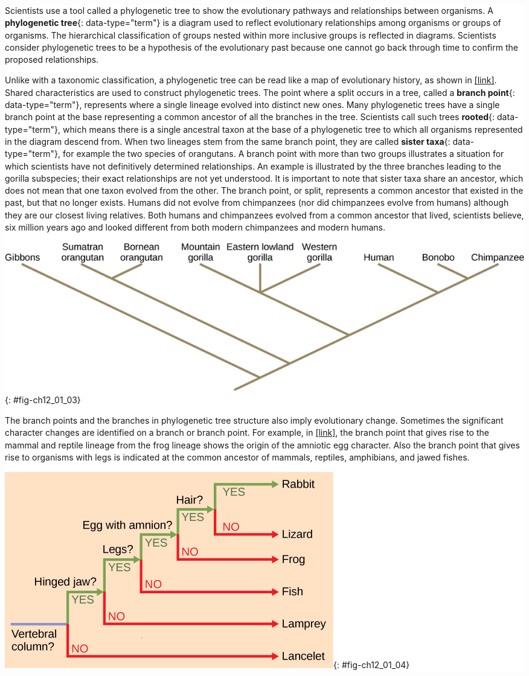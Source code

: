 Scientists use a tool called a phylogenetic tree to show the evolutionary pathways and relationships between organisms. A **phylogenetic tree**{: data-type="term"} is a diagram used to reflect evolutionary relationships among organisms or groups of organisms. The hierarchical classification of groups nested within more inclusive groups is reflected in diagrams. Scientists consider phylogenetic trees to be a hypothesis of the evolutionary past because one cannot go back through time to confirm the proposed relationships.

Unlike with a taxonomic classification, a phylogenetic tree can be read like a map of evolutionary history, as shown in [\[link\]](#fig-ch12_01_03). Shared characteristics are used to construct phylogenetic trees. The point where a split occurs in a tree, called a **branch point**{: data-type="term"}, represents where a single lineage evolved into distinct new ones. Many phylogenetic trees have a single branch point at the base representing a common ancestor of all the branches in the tree. Scientists call such trees **rooted**{: data-type="term"}, which means there is a single ancestral taxon at the base of a phylogenetic tree to which all organisms represented in the diagram descend from. When two lineages stem from the same branch point, they are called **sister taxa**{: data-type="term"}, for example the two species of orangutans. A branch point with more than two groups illustrates a situation for which scientists have not definitively determined relationships. An example is illustrated by the three branches leading to the gorilla subspecies; their exact relationships are not yet understood. It is important to note that sister taxa share an ancestor, which does not mean that one taxon evolved from the other. The branch point, or split, represents a common ancestor that existed in the past, but that no longer exists. Humans did not evolve from chimpanzees (nor did chimpanzees evolve from humans) although they are our closest living relatives. Both humans and chimpanzees evolved from a common ancestor that lived, scientists believe, six million years ago and looked different from both modern chimpanzees and modern humans.

 ![Illustration shows a phylogenetic tree that starts at a root, indicating that all organisms on tree share a common ancestor. Shortly after the root, the tree branches. One branch gives rise to a single, basal lineage, and the other gives rise to all other organisms on the tree. The next branch forks into four different lineages, an example of polytomy. The final branch gives rise to two lineages, an example of sister taxa.](../resources/Figure_12_01_03.jpg "A phylogenetic tree is rooted and shows how different organisms, in this case the species and subspecies of living apes, evolved from a common ancestor."){: #fig-ch12_01_03}

The branch points and the branches in phylogenetic tree structure also imply evolutionary change. Sometimes the significant character changes are identified on a branch or branch point. For example, in [\[link\]](#fig-ch12_01_04), the branch point that gives rise to the mammal and reptile lineage from the frog lineage shows the origin of the amniotic egg character. Also the branch point that gives rise to organisms with legs is indicated at the common ancestor of mammals, reptiles, amphibians, and jawed fishes.

 ![The ladder-like phylogenetic tree starts with a trunk at the left. A question next to the trunk asks whether a vertebral column is present. If the answer is no, a branch leads downward to lancelet. If the answer is yes, a branch leads upward to another question, is a hinged jaw present? If the answer is no, a branch leads downward to lampreys.](../resources/Figure_12_01_04.jpg "This phylogenetic tree is rooted by an organism that lacked a vertebral column. At each branch point, organisms with different characters are placed in different groups."){: #fig-ch12_01_04}


[1]: http://openstaxcollege.org/l/classify_life2
[2]: http://openstaxcollege.org/l/tree_of_life3